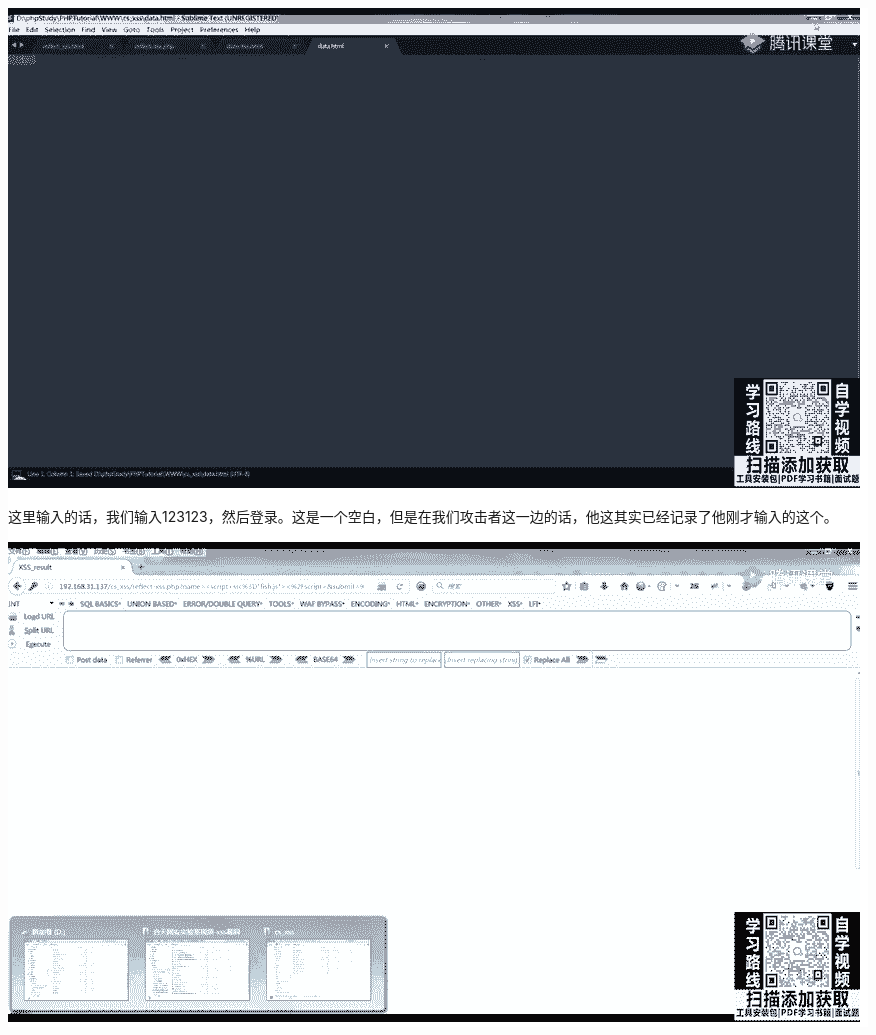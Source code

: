 ![](img/a5d5f7a5324736ec4594dbde1c7b082f_2.png)

这里输入的话，我们输入123123，然后登录。这是一个空白，但是在我们攻击者这一边的话，他这其实已经记录了他刚才输入的这个。



![](img/a5d5f7a5324736ec4594dbde1c7b082f_4.png)
